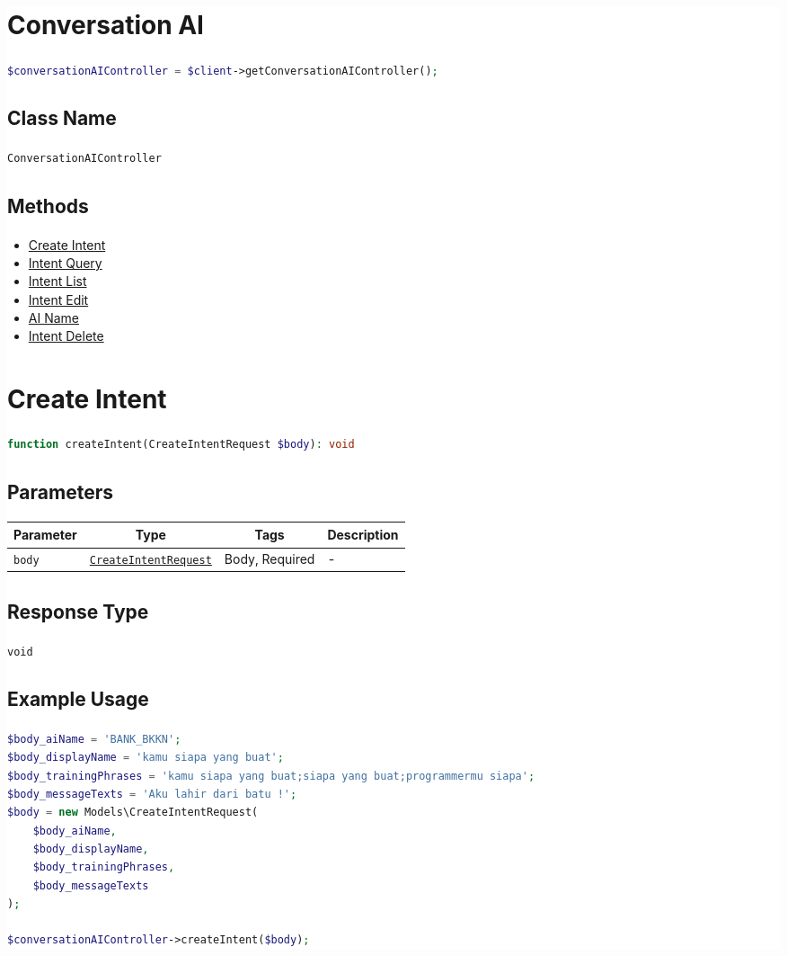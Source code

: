 # Conversation AI

```php
$conversationAIController = $client->getConversationAIController();
```

## Class Name

`ConversationAIController`

## Methods

* [Create Intent](../../doc/controllers/conversation-ai.md#create-intent)
* [Intent Query](../../doc/controllers/conversation-ai.md#intent-query)
* [Intent List](../../doc/controllers/conversation-ai.md#intent-list)
* [Intent Edit](../../doc/controllers/conversation-ai.md#intent-edit)
* [AI Name](../../doc/controllers/conversation-ai.md#ai-name)
* [Intent Delete](../../doc/controllers/conversation-ai.md#intent-delete)


# Create Intent

```php
function createIntent(CreateIntentRequest $body): void
```

## Parameters

| Parameter | Type | Tags | Description |
|  --- | --- | --- | --- |
| `body` | [`CreateIntentRequest`](../../doc/models/create-intent-request.md) | Body, Required | - |

## Response Type

`void`

## Example Usage

```php
$body_aiName = 'BANK_BKKN';
$body_displayName = 'kamu siapa yang buat';
$body_trainingPhrases = 'kamu siapa yang buat;siapa yang buat;programmermu siapa';
$body_messageTexts = 'Aku lahir dari batu !';
$body = new Models\CreateIntentRequest(
    $body_aiName,
    $body_displayName,
    $body_trainingPhrases,
    $body_messageTexts
);

$conversationAIController->createIntent($body);
```
